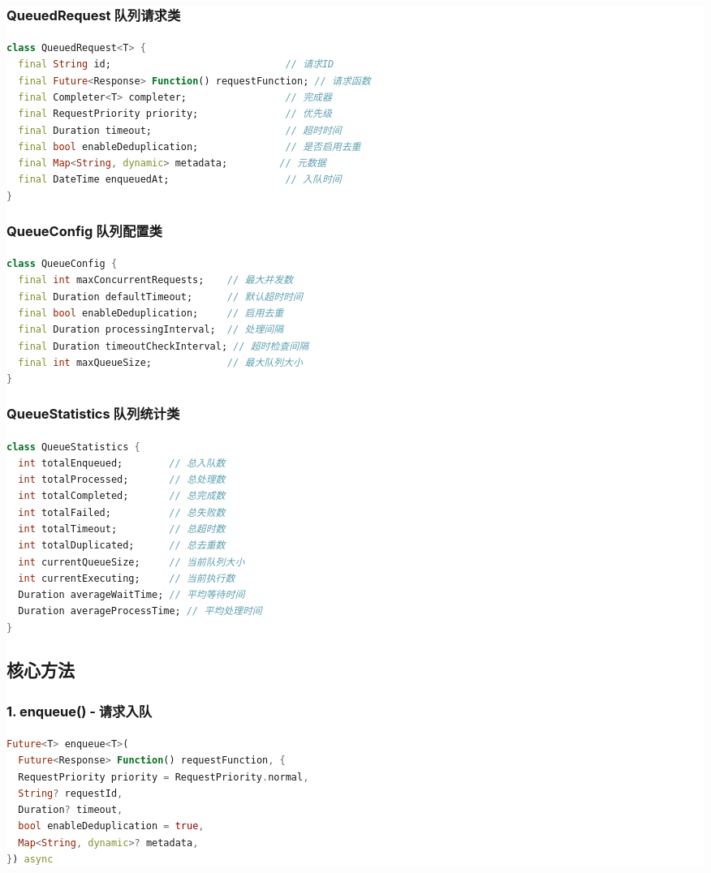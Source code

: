 ### QueuedRequest 队列请求类
```dart
class QueuedRequest<T> {
  final String id;                              // 请求ID
  final Future<Response> Function() requestFunction; // 请求函数
  final Completer<T> completer;                 // 完成器
  final RequestPriority priority;               // 优先级
  final Duration timeout;                       // 超时时间
  final bool enableDeduplication;               // 是否启用去重
  final Map<String, dynamic> metadata;         // 元数据
  final DateTime enqueuedAt;                    // 入队时间
}
```

### QueueConfig 队列配置类
```dart
class QueueConfig {
  final int maxConcurrentRequests;    // 最大并发数
  final Duration defaultTimeout;      // 默认超时时间
  final bool enableDeduplication;     // 启用去重
  final Duration processingInterval;  // 处理间隔
  final Duration timeoutCheckInterval; // 超时检查间隔
  final int maxQueueSize;             // 最大队列大小
}
```

### QueueStatistics 队列统计类
```dart
class QueueStatistics {
  int totalEnqueued;        // 总入队数
  int totalProcessed;       // 总处理数
  int totalCompleted;       // 总完成数
  int totalFailed;          // 总失败数
  int totalTimeout;         // 总超时数
  int totalDuplicated;      // 总去重数
  int currentQueueSize;     // 当前队列大小
  int currentExecuting;     // 当前执行数
  Duration averageWaitTime; // 平均等待时间
  Duration averageProcessTime; // 平均处理时间
}
```

## 核心方法

### 1. enqueue() - 请求入队
```dart
Future<T> enqueue<T>(
  Future<Response> Function() requestFunction, {
  RequestPriority priority = RequestPriority.normal,
  String? requestId,
  Duration? timeout,
  bool enableDeduplication = true,
  Map<String, dynamic>? metadata,
}) async
```
